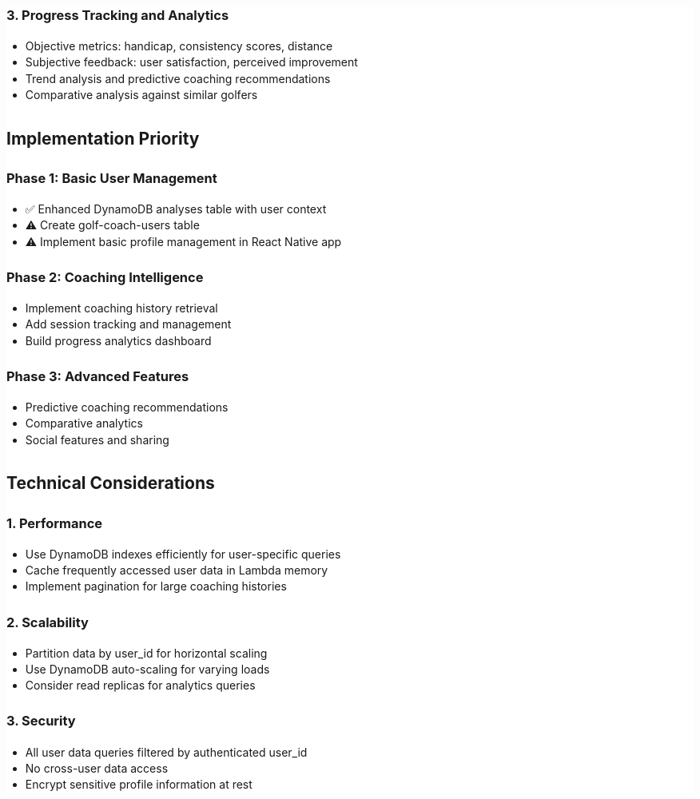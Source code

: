 ### 3. Progress Tracking and Analytics
- Objective metrics: handicap, consistency scores, distance
- Subjective feedback: user satisfaction, perceived improvement
- Trend analysis and predictive coaching recommendations
- Comparative analysis against similar golfers

## Implementation Priority

### Phase 1: Basic User Management
- ✅ Enhanced DynamoDB analyses table with user context
- ⚠️ Create golf-coach-users table
- ⚠️ Implement basic profile management in React Native app

### Phase 2: Coaching Intelligence  
- Implement coaching history retrieval
- Add session tracking and management
- Build progress analytics dashboard

### Phase 3: Advanced Features
- Predictive coaching recommendations
- Comparative analytics
- Social features and sharing

## Technical Considerations

### 1. Performance
- Use DynamoDB indexes efficiently for user-specific queries
- Cache frequently accessed user data in Lambda memory
- Implement pagination for large coaching histories

### 2. Scalability
- Partition data by user_id for horizontal scaling
- Use DynamoDB auto-scaling for varying loads
- Consider read replicas for analytics queries

### 3. Security
- All user data queries filtered by authenticated user_id
- No cross-user data access
- Encrypt sensitive profile information at rest